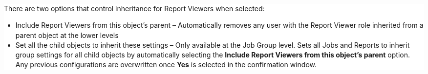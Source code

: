 There are two options that control inheritance for Report Viewers when selected:

- Include Report Viewers from this object’s parent – Automatically removes any user with the Report
  Viewer role inherited from a parent object at the lower levels
- Set all the child objects to inherit these settings – Only available at the Job Group level. Sets
  all Jobs and Reports to inherit group settings for all child objects by automatically selecting
  the **Include Report Viewers from this object’s parent** option. Any previous configurations are
  overwritten once **Yes** is selected in the confirmation window.
